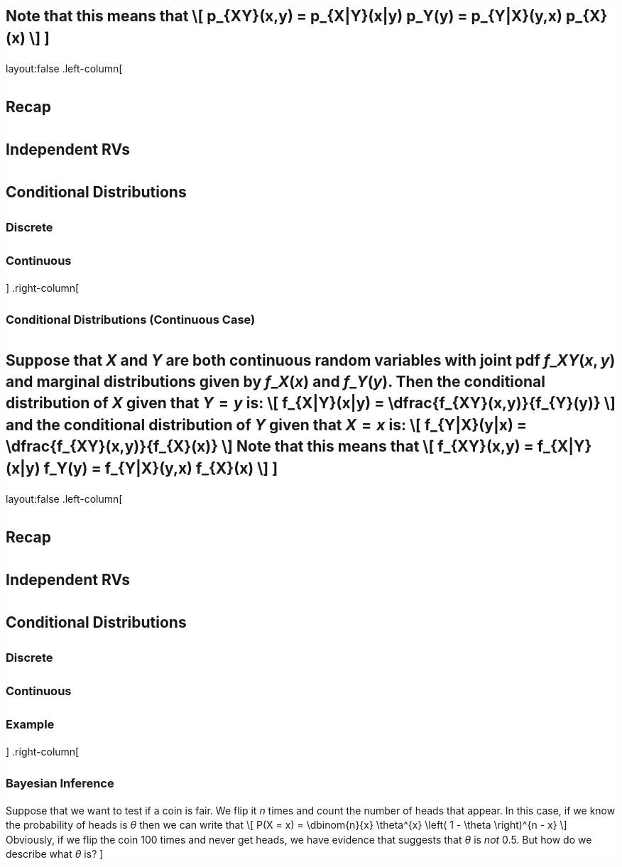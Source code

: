 Note that this means that 
\\[
p\_{XY}(x,y) = p\_{X|Y}(x|y) p\_Y(y) = p\_{Y|X}(y,x) p\_{X}(x)
\\]
]
---
layout:false
.left-column[
## Recap
## Independent RVs
## Conditional Distributions
### Discrete
### Continuous
]
.right-column[
### Conditional Distributions (Continuous Case)
Suppose that $X$ and $Y$ are both continuous random variables with joint pdf $f\_{XY}(x, y)$ and marginal distributions given by $f\_{X}(x)$ and $f\_{Y}(y)$. 
Then the conditional distribution of $X$ given that $Y = y$ is:
\\[
f\_{X|Y}(x|y) = \dfrac{f\_{XY}(x,y)}{f\_{Y}(y)}
\\]
and the conditional distribution of $Y$ given that $X = x$ is:
\\[
f\_{Y|X}(y|x) = \dfrac{f\_{XY}(x,y)}{f\_{X}(x)}
\\]
Note that this means that 
\\[
f\_{XY}(x,y) = f\_{X|Y}(x|y) f\_Y(y) = f\_{Y|X}(y,x) f\_{X}(x)
\\]
]
---
layout:false
.left-column[
## Recap
## Independent RVs
## Conditional Distributions
### Discrete
### Continuous
### Example
]
.right-column[
### Bayesian Inference
Suppose that we want to test if a coin is fair. We flip it $n$ times and count the number of heads that appear. In this case, if we know the probability of heads is $\theta$ then we can write that
\\[
P(X = x) = \dbinom{n}{x} \theta^{x} \left( 1 - \theta \right)^{n - x} 
\\]
Obviously, if we flip the coin 100 times and never get heads, we have evidence that suggests that $\theta$ is _not_ 0.5. But how do we describe what $\theta$ is?
]
